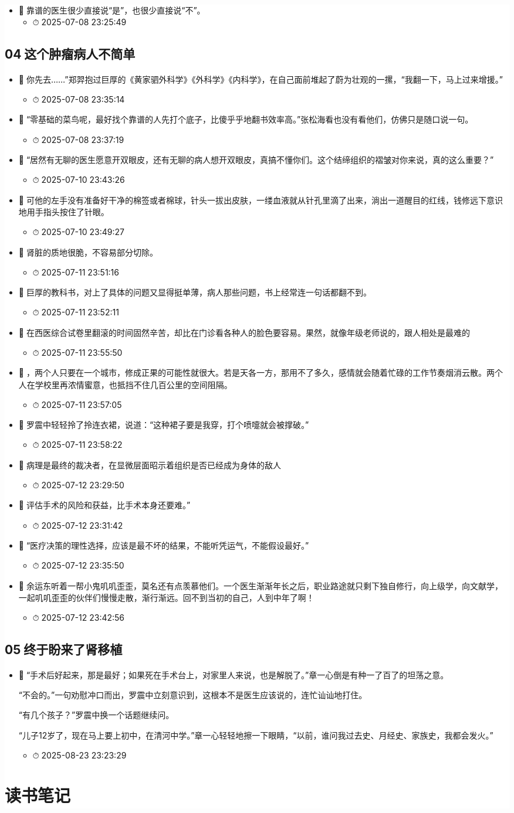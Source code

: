 - 📌 靠谱的医生很少直接说“是”，也很少直接说“不”。 
    - ⏱ 2025-07-08 23:25:49 
## 04 这个肿瘤病人不简单


- 📌 你先去……”郑羿抱过巨厚的《黄家驷外科学》《外科学》《内科学》，在自己面前堆起了蔚为壮观的一摞，“我翻一下，马上过来增援。” 
    - ⏱ 2025-07-08 23:35:14 

- 📌 “零基础的菜鸟呢，最好找个靠谱的人先打个底子，比傻乎乎地翻书效率高。”张松海看也没有看他们，仿佛只是随口说一句。 
    - ⏱ 2025-07-08 23:37:19 

- 📌 “居然有无聊的医生愿意开双眼皮，还有无聊的病人想开双眼皮，真搞不懂你们。这个结缔组织的褶皱对你来说，真的这么重要？” 
    - ⏱ 2025-07-10 23:43:26 
 

- 📌 可他的左手没有准备好干净的棉签或者棉球，针头一拔出皮肤，一缕血液就从针孔里滴了出来，淌出一道醒目的红线，钱修远下意识地用手指头按住了针眼。 
    - ⏱ 2025-07-10 23:49:27 

- 📌 肾脏的质地很脆，不容易部分切除。 
    - ⏱ 2025-07-11 23:51:16 

- 📌 巨厚的教科书，对上了具体的问题又显得挺单薄，病人那些问题，书上经常连一句话都翻不到。 
    - ⏱ 2025-07-11 23:52:11 

- 📌 在西医综合试卷里翻滚的时间固然辛苦，却比在门诊看各种人的脸色要容易。果然，就像年级老师说的，跟人相处是最难的 
    - ⏱ 2025-07-11 23:55:50 

- 📌 ，两个人只要在一个城市，修成正果的可能性就很大。若是天各一方，那用不了多久，感情就会随着忙碌的工作节奏烟消云散。两个人在学校里再浓情蜜意，也抵挡不住几百公里的空间阻隔。 
    - ⏱ 2025-07-11 23:57:05 

- 📌 罗震中轻轻拎了拎连衣裙，说道：“这种裙子要是我穿，打个喷嚏就会被撑破。” 
    - ⏱ 2025-07-11 23:58:22 

- 📌 病理是最终的裁决者，在显微层面昭示着组织是否已经成为身体的敌人 
    - ⏱ 2025-07-12 23:29:50 

- 📌 评估手术的风险和获益，比手术本身还要难。” 
    - ⏱ 2025-07-12 23:31:42 

- 📌 “医疗决策的理性选择，应该是最不坏的结果，不能听凭运气，不能假设最好。” 
    - ⏱ 2025-07-12 23:35:50 

- 📌 余运东听着一帮小鬼叽叽歪歪，莫名还有点羡慕他们。一个医生渐渐年长之后，职业路途就只剩下独自修行，向上级学，向文献学，一起叽叽歪歪的伙伴们慢慢走散，渐行渐远。回不到当初的自己，人到中年了啊！ 
    - ⏱ 2025-07-12 23:42:56 
## 05 终于盼来了肾移植


- 📌 “手术后好起来，那是最好；如果死在手术台上，对家里人来说，也是解脱了。”章一心倒是有种一了百了的坦荡之意。
   
   “不会的。”一句劝慰冲口而出，罗震中立刻意识到，这根本不是医生应该说的，连忙讪讪地打住。
   
   “有几个孩子？”罗震中换一个话题继续问。
   
   “儿子12岁了，现在马上要上初中，在清河中学。”章一心轻轻地擦一下眼睛，“以前，谁问我过去史、月经史、家族史，我都会发火。” 
    - ⏱ 2025-08-23 23:23:29 

# 读书笔记
